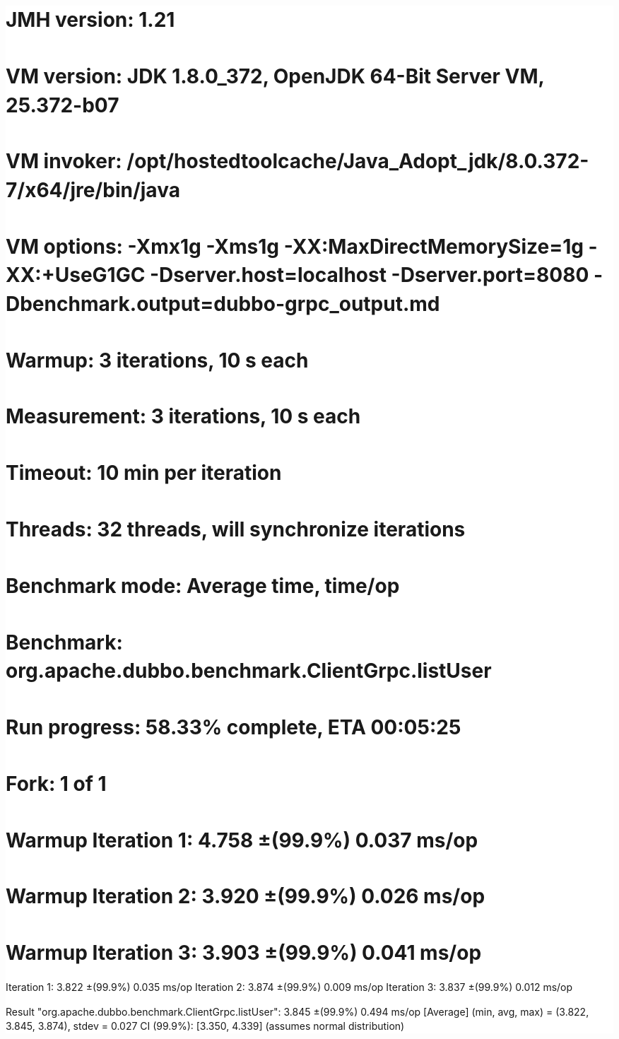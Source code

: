 
# JMH version: 1.21
# VM version: JDK 1.8.0_372, OpenJDK 64-Bit Server VM, 25.372-b07
# VM invoker: /opt/hostedtoolcache/Java_Adopt_jdk/8.0.372-7/x64/jre/bin/java
# VM options: -Xmx1g -Xms1g -XX:MaxDirectMemorySize=1g -XX:+UseG1GC -Dserver.host=localhost -Dserver.port=8080 -Dbenchmark.output=dubbo-grpc_output.md
# Warmup: 3 iterations, 10 s each
# Measurement: 3 iterations, 10 s each
# Timeout: 10 min per iteration
# Threads: 32 threads, will synchronize iterations
# Benchmark mode: Average time, time/op
# Benchmark: org.apache.dubbo.benchmark.ClientGrpc.listUser

# Run progress: 58.33% complete, ETA 00:05:25
# Fork: 1 of 1
# Warmup Iteration   1: 4.758 ±(99.9%) 0.037 ms/op
# Warmup Iteration   2: 3.920 ±(99.9%) 0.026 ms/op
# Warmup Iteration   3: 3.903 ±(99.9%) 0.041 ms/op
Iteration   1: 3.822 ±(99.9%) 0.035 ms/op
Iteration   2: 3.874 ±(99.9%) 0.009 ms/op
Iteration   3: 3.837 ±(99.9%) 0.012 ms/op


Result "org.apache.dubbo.benchmark.ClientGrpc.listUser":
  3.845 ±(99.9%) 0.494 ms/op [Average]
  (min, avg, max) = (3.822, 3.845, 3.874), stdev = 0.027
  CI (99.9%): [3.350, 4.339] (assumes normal distribution)
